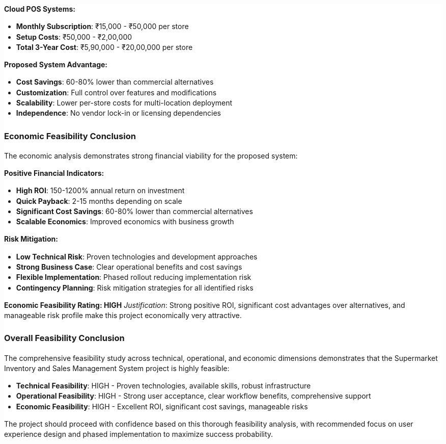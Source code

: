 **Cloud POS Systems:**
- **Monthly Subscription**: ₹15,000 - ₹50,000 per store
- **Setup Costs**: ₹50,000 - ₹2,00,000
- **Total 3-Year Cost**: ₹5,90,000 - ₹20,00,000 per store

**Proposed System Advantage:**
- **Cost Savings**: 60-80% lower than commercial alternatives
- **Customization**: Full control over features and modifications
- **Scalability**: Lower per-store costs for multi-location deployment
- **Independence**: No vendor lock-in or licensing dependencies

### Economic Feasibility Conclusion

The economic analysis demonstrates strong financial viability for the proposed system:

**Positive Financial Indicators:**
- **High ROI**: 150-1200% annual return on investment
- **Quick Payback**: 2-15 months depending on scale
- **Significant Cost Savings**: 60-80% lower than commercial alternatives
- **Scalable Economics**: Improved economics with business growth

**Risk Mitigation:**
- **Low Technical Risk**: Proven technologies and development approaches
- **Strong Business Case**: Clear operational benefits and cost savings
- **Flexible Implementation**: Phased rollout reducing implementation risk
- **Contingency Planning**: Risk mitigation strategies for all identified risks

**Economic Feasibility Rating: HIGH**
*Justification*: Strong positive ROI, significant cost advantages over alternatives, and manageable risk profile make this project economically very attractive.

### Overall Feasibility Conclusion

The comprehensive feasibility study across technical, operational, and economic dimensions demonstrates that the Supermarket Inventory and Sales Management System project is highly feasible:

- **Technical Feasibility**: HIGH - Proven technologies, available skills, robust infrastructure
- **Operational Feasibility**: HIGH - Strong user acceptance, clear workflow benefits, comprehensive support
- **Economic Feasibility**: HIGH - Excellent ROI, significant cost savings, manageable risks

The project should proceed with confidence based on this thorough feasibility analysis, with recommended focus on user experience design and phased implementation to maximize success probability.